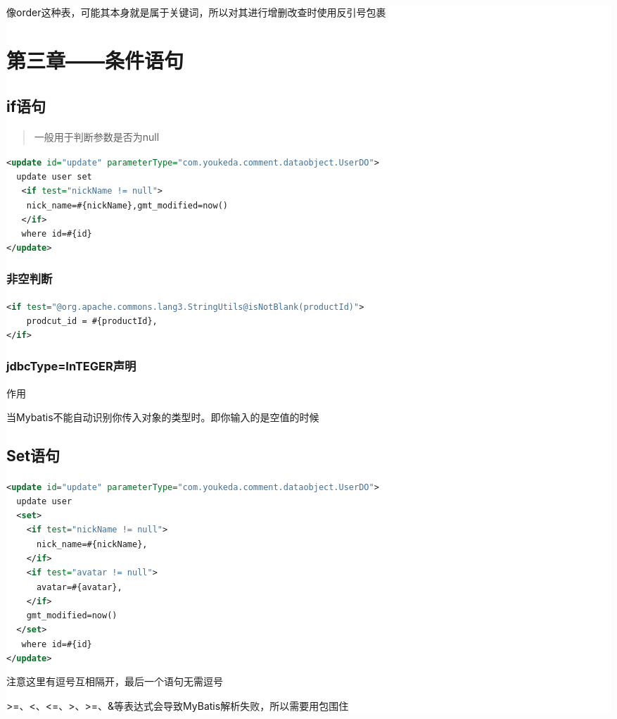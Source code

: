 像order这种表，可能其本身就是属于关键词，所以对其进行增删改查时使用反引号包裹

# 第三章——条件语句

## if语句

> 一般用于判断参数是否为null

```xml
<update id="update" parameterType="com.youkeda.comment.dataobject.UserDO">
  update user set
   <if test="nickName != null">
    nick_name=#{nickName},gmt_modified=now()
   </if>
   where id=#{id}
</update>
```

### 非空判断

```xml
<if test="@org.apache.commons.lang3.StringUtils@isNotBlank(productId)">
    prodcut_id = #{productId},
</if>
```

### jdbcType=InTEGER声明

作用

当Mybatis不能自动识别你传入对象的类型时。即你输入的是空值的时候

## Set语句

```xml
<update id="update" parameterType="com.youkeda.comment.dataobject.UserDO">
  update user
  <set>
    <if test="nickName != null">
      nick_name=#{nickName},
    </if>
    <if test="avatar != null">
      avatar=#{avatar},
    </if>
    gmt_modified=now()
  </set>
   where id=#{id}
</update>
```

注意这里有逗号互相隔开，最后一个语句无需逗号

\>=、<、<=、>、>=、&等表达式会导致MyBatis解析失败，所以需要用<![CDATA[ key ]]>包围住
